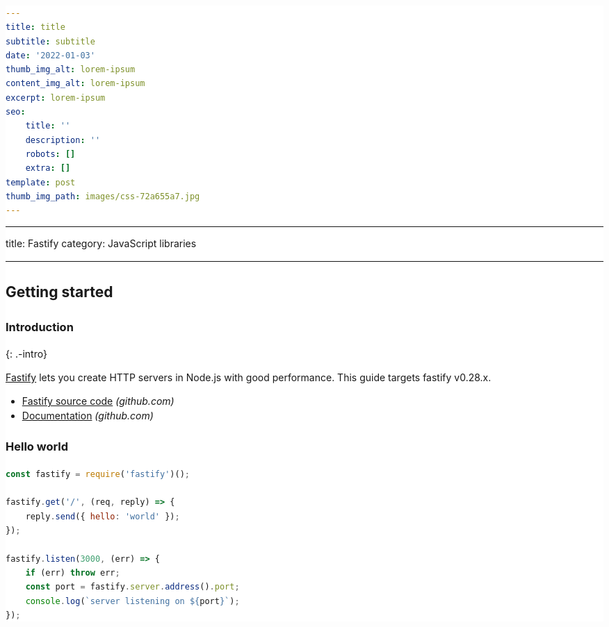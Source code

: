 ```yaml
---
title: title
subtitle: subtitle
date: '2022-01-03'
thumb_img_alt: lorem-ipsum
content_img_alt: lorem-ipsum
excerpt: lorem-ipsum
seo:
    title: ''
    description: ''
    robots: []
    extra: []
template: post
thumb_img_path: images/css-72a655a7.jpg
---
```


---

title: Fastify
category: JavaScript libraries

---

## Getting started

### Introduction

{: .-intro}

[Fastify](https://github.com/fastify/fastify) lets you create HTTP servers in Node.js with good performance. This guide targets fastify v0.28.x.

-   [Fastify source code](https://github.com/fastify/fastify) _(github.com)_
-   [Documentation](https://github.com/fastify/fastify#documentation) _(github.com)_

### Hello world

```js
const fastify = require('fastify')();

fastify.get('/', (req, reply) => {
    reply.send({ hello: 'world' });
});

fastify.listen(3000, (err) => {
    if (err) throw err;
    const port = fastify.server.address().port;
    console.log(`server listening on ${port}`);
});
```
